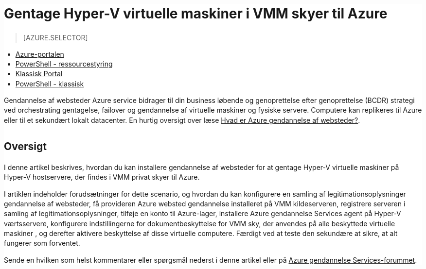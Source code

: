<properties
    pageTitle="Gentage Hyper-V virtuelle maskiner i VMM skyer til Azure | Microsoft Azure"
    description="I denne artikel beskrives, hvordan du overfører Hyper-V virtuelle maskiner på Hyper-V-værter, der er placeret i System Center VMM skyer til Azure."
    services="site-recovery"
    documentationCenter=""
    authors="rayne-wiselman"
    manager="jwhit"
    editor=""/>

<tags
    ms.service="site-recovery"
    ms.workload="backup-recovery"
    ms.tgt_pltfrm="na"
    ms.devlang="na"
    ms.topic="hero-article"
    ms.date="05/06/2016"
    ms.author="raynew"/>

#  <a name="replicate-hyper-v-virtual-machines-in-vmm-clouds-to-azure"></a>Gentage Hyper-V virtuelle maskiner i VMM skyer til Azure

> [AZURE.SELECTOR]
- [Azure-portalen](site-recovery-vmm-to-azure.md)
- [PowerShell - ressourcestyring](site-recovery-vmm-to-azure-powershell-resource-manager.md)
- [Klassisk Portal](site-recovery-vmm-to-azure-classic.md)
- [PowerShell - klassisk](site-recovery-deploy-with-powershell.md)



Gendannelse af websteder Azure service bidrager til din business løbende og genoprettelse efter genoprettelse (BCDR) strategi ved orchestrating gentagelse, failover og gendannelse af virtuelle maskiner og fysiske servere. Computere kan replikeres til Azure eller til et sekundært lokalt datacenter. En hurtig oversigt over læse [Hvad er Azure gendannelse af websteder?](site-recovery-overview.md).

## <a name="overview"></a>Oversigt

I denne artikel beskrives, hvordan du kan installere gendannelse af websteder for at gentage Hyper-V virtuelle maskiner på Hyper-V hostservere, der findes i VMM privat skyer til Azure.

I artiklen indeholder forudsætninger for dette scenario, og hvordan du kan konfigurere en samling af legitimationsoplysninger gendannelse af websteder, få provideren Azure websted gendannelse installeret på VMM kildeserveren, registrere serveren i samling af legitimationsoplysninger, tilføje en konto til Azure-lager, installere Azure gendannelse Services agent på Hyper-V værtsservere, konfigurere indstillingerne for dokumentbeskyttelse for VMM sky, der anvendes på alle beskyttede virtuelle maskiner , og derefter aktivere beskyttelse af disse virtuelle computere. Færdigt ved at teste den sekundære at sikre, at alt fungerer som forventet.

Sende en hvilken som helst kommentarer eller spørgsmål nederst i denne artikel eller på [Azure gendannelse Services-forummet](https://social.msdn.microsoft.com/forums/azure/home?forum=hypervrecovmgr).
